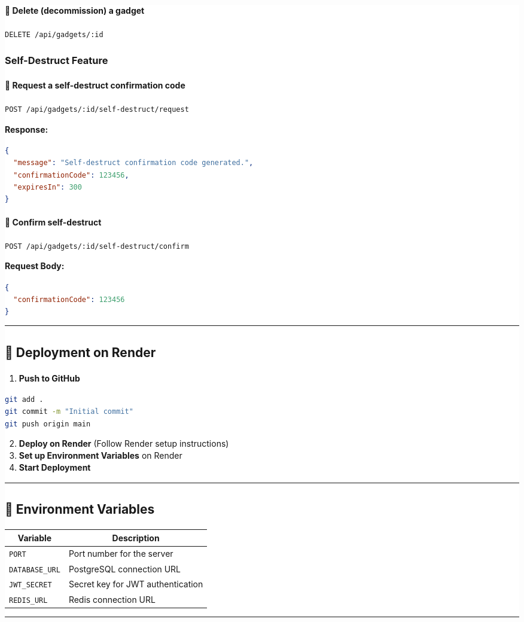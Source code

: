 #### 🔹 Delete (decommission) a gadget
```http
DELETE /api/gadgets/:id
```

### **Self-Destruct Feature**
#### 🔹 Request a self-destruct confirmation code
```http
POST /api/gadgets/:id/self-destruct/request
```
**Response:**
```json
{
  "message": "Self-destruct confirmation code generated.",
  "confirmationCode": 123456,
  "expiresIn": 300
}
```

#### 🔹 Confirm self-destruct
```http
POST /api/gadgets/:id/self-destruct/confirm
```
**Request Body:**
```json
{
  "confirmationCode": 123456
}
```

---

## 🚀 Deployment on Render

1. **Push to GitHub**
```sh
git add .
git commit -m "Initial commit"
git push origin main
```
2. **Deploy on Render** (Follow Render setup instructions)
3. **Set up Environment Variables** on Render
4. **Start Deployment**

---

## 🔗 Environment Variables
| Variable       | Description |
|---------------|-------------|
| `PORT`        | Port number for the server |
| `DATABASE_URL` | PostgreSQL connection URL |
| `JWT_SECRET`  | Secret key for JWT authentication |
| `REDIS_URL`   | Redis connection URL |

---